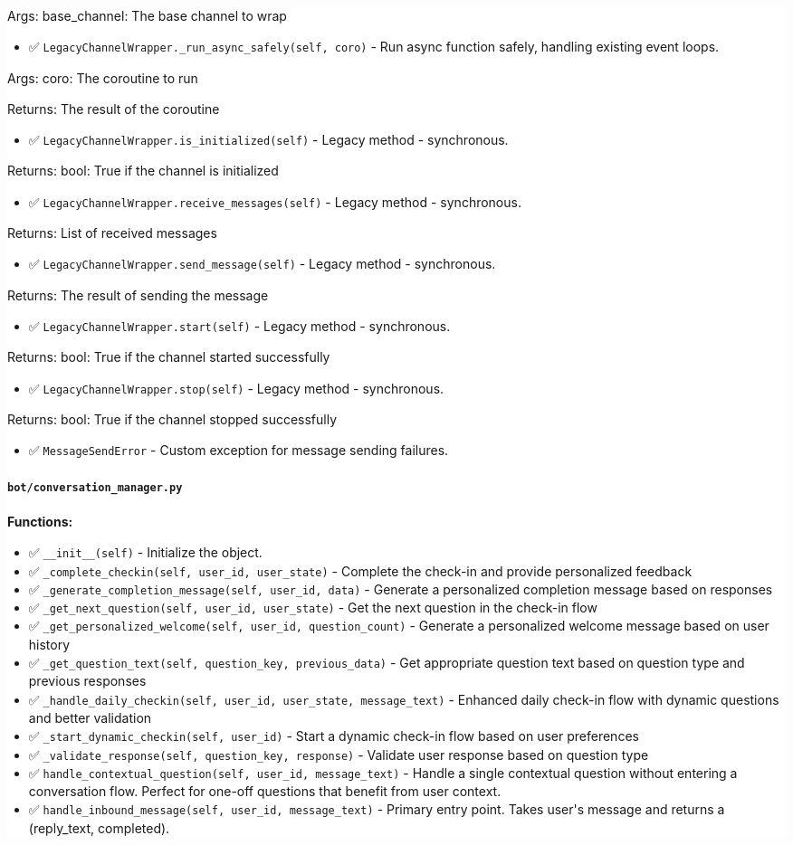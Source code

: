 Args:
    base_channel: The base channel to wrap
  - ✅ `LegacyChannelWrapper._run_async_safely(self, coro)` - Run async function safely, handling existing event loops.

Args:
    coro: The coroutine to run
    
Returns:
    The result of the coroutine
  - ✅ `LegacyChannelWrapper.is_initialized(self)` - Legacy method - synchronous.

Returns:
    bool: True if the channel is initialized
  - ✅ `LegacyChannelWrapper.receive_messages(self)` - Legacy method - synchronous.

Returns:
    List of received messages
  - ✅ `LegacyChannelWrapper.send_message(self)` - Legacy method - synchronous.

Returns:
    The result of sending the message
  - ✅ `LegacyChannelWrapper.start(self)` - Legacy method - synchronous.

Returns:
    bool: True if the channel started successfully
  - ✅ `LegacyChannelWrapper.stop(self)` - Legacy method - synchronous.

Returns:
    bool: True if the channel stopped successfully
- ✅ `MessageSendError` - Custom exception for message sending failures.

#### `bot/conversation_manager.py`
**Functions:**
- ✅ `__init__(self)` - Initialize the object.
- ✅ `_complete_checkin(self, user_id, user_state)` - Complete the check-in and provide personalized feedback
- ✅ `_generate_completion_message(self, user_id, data)` - Generate a personalized completion message based on responses
- ✅ `_get_next_question(self, user_id, user_state)` - Get the next question in the check-in flow
- ✅ `_get_personalized_welcome(self, user_id, question_count)` - Generate a personalized welcome message based on user history
- ✅ `_get_question_text(self, question_key, previous_data)` - Get appropriate question text based on question type and previous responses
- ✅ `_handle_daily_checkin(self, user_id, user_state, message_text)` - Enhanced daily check-in flow with dynamic questions and better validation
- ✅ `_start_dynamic_checkin(self, user_id)` - Start a dynamic check-in flow based on user preferences
- ✅ `_validate_response(self, question_key, response)` - Validate user response based on question type
- ✅ `handle_contextual_question(self, user_id, message_text)` - Handle a single contextual question without entering a conversation flow.
Perfect for one-off questions that benefit from user context.
- ✅ `handle_inbound_message(self, user_id, message_text)` - Primary entry point. Takes user's message and returns a (reply_text, completed).
